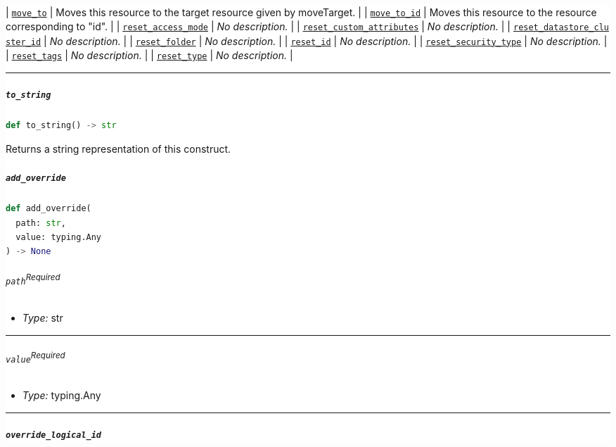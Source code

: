| <code><a href="#@cdktf/provider-vsphere.nasDatastore.NasDatastore.moveTo">move_to</a></code> | Moves this resource to the target resource given by moveTarget. |
| <code><a href="#@cdktf/provider-vsphere.nasDatastore.NasDatastore.moveToId">move_to_id</a></code> | Moves this resource to the resource corresponding to "id". |
| <code><a href="#@cdktf/provider-vsphere.nasDatastore.NasDatastore.resetAccessMode">reset_access_mode</a></code> | *No description.* |
| <code><a href="#@cdktf/provider-vsphere.nasDatastore.NasDatastore.resetCustomAttributes">reset_custom_attributes</a></code> | *No description.* |
| <code><a href="#@cdktf/provider-vsphere.nasDatastore.NasDatastore.resetDatastoreClusterId">reset_datastore_cluster_id</a></code> | *No description.* |
| <code><a href="#@cdktf/provider-vsphere.nasDatastore.NasDatastore.resetFolder">reset_folder</a></code> | *No description.* |
| <code><a href="#@cdktf/provider-vsphere.nasDatastore.NasDatastore.resetId">reset_id</a></code> | *No description.* |
| <code><a href="#@cdktf/provider-vsphere.nasDatastore.NasDatastore.resetSecurityType">reset_security_type</a></code> | *No description.* |
| <code><a href="#@cdktf/provider-vsphere.nasDatastore.NasDatastore.resetTags">reset_tags</a></code> | *No description.* |
| <code><a href="#@cdktf/provider-vsphere.nasDatastore.NasDatastore.resetType">reset_type</a></code> | *No description.* |

---

##### `to_string` <a name="to_string" id="@cdktf/provider-vsphere.nasDatastore.NasDatastore.toString"></a>

```python
def to_string() -> str
```

Returns a string representation of this construct.

##### `add_override` <a name="add_override" id="@cdktf/provider-vsphere.nasDatastore.NasDatastore.addOverride"></a>

```python
def add_override(
  path: str,
  value: typing.Any
) -> None
```

###### `path`<sup>Required</sup> <a name="path" id="@cdktf/provider-vsphere.nasDatastore.NasDatastore.addOverride.parameter.path"></a>

- *Type:* str

---

###### `value`<sup>Required</sup> <a name="value" id="@cdktf/provider-vsphere.nasDatastore.NasDatastore.addOverride.parameter.value"></a>

- *Type:* typing.Any

---

##### `override_logical_id` <a name="override_logical_id" id="@cdktf/provider-vsphere.nasDatastore.NasDatastore.overrideLogicalId"></a>
